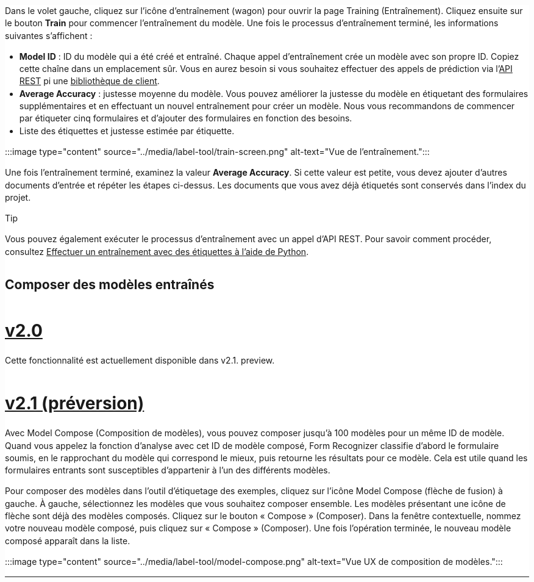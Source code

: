 Dans le volet gauche, cliquez sur l’icône d’entraînement (wagon) pour ouvrir la page Training (Entraînement). Cliquez ensuite sur le bouton **Train** pour commencer l’entraînement du modèle. Une fois le processus d’entraînement terminé, les informations suivantes s’affichent :

* **Model ID** : ID du modèle qui a été créé et entraîné. Chaque appel d’entraînement crée un modèle avec son propre ID. Copiez cette chaîne dans un emplacement sûr. Vous en aurez besoin si vous souhaitez effectuer des appels de prédiction via l’[API REST](./curl-train-extract.md) pi une [bibliothèque de client](./client-library.md).
* **Average Accuracy** : justesse moyenne du modèle. Vous pouvez améliorer la justesse du modèle en étiquetant des formulaires supplémentaires et en effectuant un nouvel entraînement pour créer un modèle. Nous vous recommandons de commencer par étiqueter cinq formulaires et d’ajouter des formulaires en fonction des besoins.
* Liste des étiquettes et justesse estimée par étiquette.


:::image type="content" source="../media/label-tool/train-screen.png" alt-text="Vue de l’entraînement.":::

Une fois l’entraînement terminé, examinez la valeur **Average Accuracy**. Si cette valeur est petite, vous devez ajouter d’autres documents d’entrée et répéter les étapes ci-dessus. Les documents que vous avez déjà étiquetés sont conservés dans l’index du projet.

> [!TIP]
> Vous pouvez également exécuter le processus d’entraînement avec un appel d’API REST. Pour savoir comment procéder, consultez [Effectuer un entraînement avec des étiquettes à l’aide de Python](./python-labeled-data.md).

## <a name="compose-trained-models"></a>Composer des modèles entraînés

# <a name="v20"></a>[v2.0](#tab/v2-0)  

Cette fonctionnalité est actuellement disponible dans v2.1. preview. 

# <a name="v21-preview"></a>[v2.1 (préversion)](#tab/v2-1) 

Avec Model Compose (Composition de modèles), vous pouvez composer jusqu’à 100 modèles pour un même ID de modèle. Quand vous appelez la fonction d’analyse avec cet ID de modèle composé, Form Recognizer classifie d’abord le formulaire soumis, en le rapprochant du modèle qui correspond le mieux, puis retourne les résultats pour ce modèle. Cela est utile quand les formulaires entrants sont susceptibles d’appartenir à l’un des différents modèles.

Pour composer des modèles dans l’outil d’étiquetage des exemples, cliquez sur l’icône Model Compose (flèche de fusion) à gauche. À gauche, sélectionnez les modèles que vous souhaitez composer ensemble. Les modèles présentant une icône de flèche sont déjà des modèles composés. Cliquez sur le bouton « Compose » (Composer). Dans la fenêtre contextuelle, nommez votre nouveau modèle composé, puis cliquez sur « Compose » (Composer). Une fois l’opération terminée, le nouveau modèle composé apparaît dans la liste. 

:::image type="content" source="../media/label-tool/model-compose.png" alt-text="Vue UX de composition de modèles.":::

---
